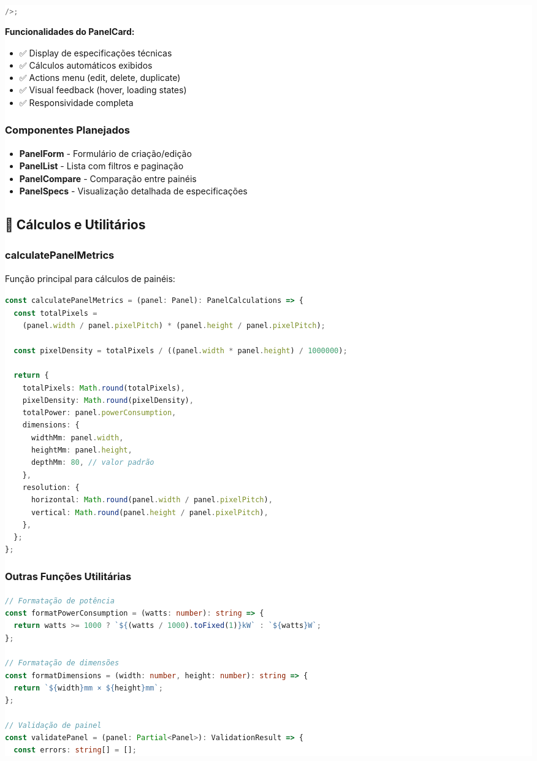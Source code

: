 ```typescript
/>;
```

**Funcionalidades do PanelCard:**

- ✅ Display de especificações técnicas
- ✅ Cálculos automáticos exibidos
- ✅ Actions menu (edit, delete, duplicate)
- ✅ Visual feedback (hover, loading states)
- ✅ Responsividade completa

### Componentes Planejados

- **PanelForm** - Formulário de criação/edição
- **PanelList** - Lista com filtros e paginação
- **PanelCompare** - Comparação entre painéis
- **PanelSpecs** - Visualização detalhada de especificações

## 🔢 Cálculos e Utilitários

### calculatePanelMetrics

Função principal para cálculos de painéis:

```typescript
const calculatePanelMetrics = (panel: Panel): PanelCalculations => {
  const totalPixels =
    (panel.width / panel.pixelPitch) * (panel.height / panel.pixelPitch);

  const pixelDensity = totalPixels / ((panel.width * panel.height) / 1000000);

  return {
    totalPixels: Math.round(totalPixels),
    pixelDensity: Math.round(pixelDensity),
    totalPower: panel.powerConsumption,
    dimensions: {
      widthMm: panel.width,
      heightMm: panel.height,
      depthMm: 80, // valor padrão
    },
    resolution: {
      horizontal: Math.round(panel.width / panel.pixelPitch),
      vertical: Math.round(panel.height / panel.pixelPitch),
    },
  };
};
```

### Outras Funções Utilitárias

```typescript
// Formatação de potência
const formatPowerConsumption = (watts: number): string => {
  return watts >= 1000 ? `${(watts / 1000).toFixed(1)}kW` : `${watts}W`;
};

// Formatação de dimensões
const formatDimensions = (width: number, height: number): string => {
  return `${width}mm × ${height}mm`;
};

// Validação de painel
const validatePanel = (panel: Partial<Panel>): ValidationResult => {
  const errors: string[] = [];

```